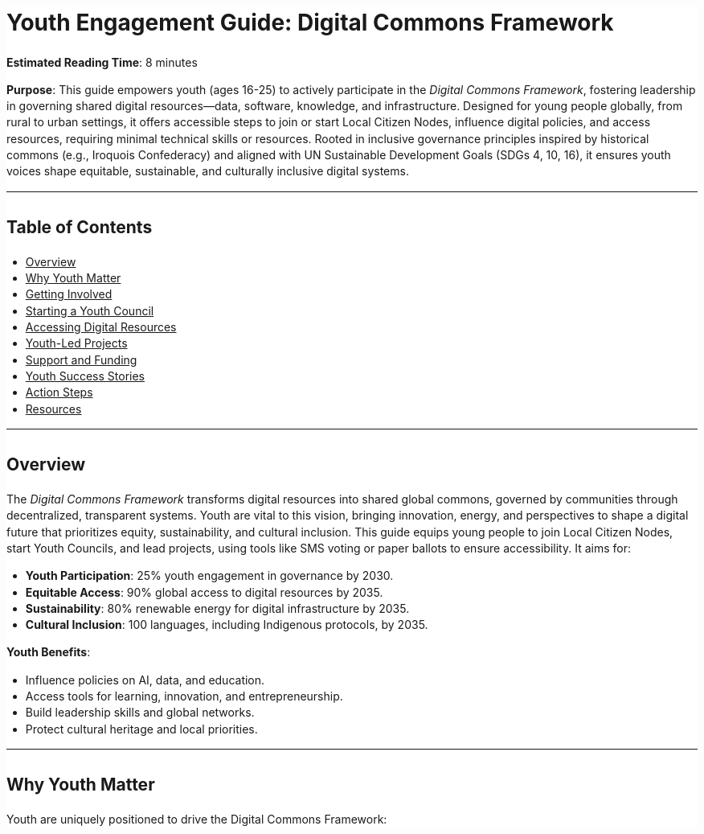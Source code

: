 # Youth Engagement Guide: Digital Commons Framework

**Estimated Reading Time**: 8 minutes

**Purpose**: This guide empowers youth (ages 16-25) to actively participate in the *Digital Commons Framework*, fostering leadership in governing shared digital resources—data, software, knowledge, and infrastructure. Designed for young people globally, from rural to urban settings, it offers accessible steps to join or start Local Citizen Nodes, influence digital policies, and access resources, requiring minimal technical skills or resources. Rooted in inclusive governance principles inspired by historical commons (e.g., Iroquois Confederacy) and aligned with UN Sustainable Development Goals (SDGs 4, 10, 16), it ensures youth voices shape equitable, sustainable, and culturally inclusive digital systems.

---

## Table of Contents
- [Overview](#overview)
- [Why Youth Matter](#why-youth-matter)
- [Getting Involved](#getting-involved)
- [Starting a Youth Council](#starting-a-youth-council)
- [Accessing Digital Resources](#accessing-digital-resources)
- [Youth-Led Projects](#youth-led-projects)
- [Support and Funding](#support-and-funding)
- [Youth Success Stories](#youth-success-stories)
- [Action Steps](#action-steps)
- [Resources](#resources)

---

## <a id="overview"></a>Overview
The *Digital Commons Framework* transforms digital resources into shared global commons, governed by communities through decentralized, transparent systems. Youth are vital to this vision, bringing innovation, energy, and perspectives to shape a digital future that prioritizes equity, sustainability, and cultural inclusion. This guide equips young people to join Local Citizen Nodes, start Youth Councils, and lead projects, using tools like SMS voting or paper ballots to ensure accessibility. It aims for:

- **Youth Participation**: 25% youth engagement in governance by 2030.
- **Equitable Access**: 90% global access to digital resources by 2035.
- **Sustainability**: 80% renewable energy for digital infrastructure by 2035.
- **Cultural Inclusion**: 100 languages, including Indigenous protocols, by 2035.

**Youth Benefits**:
- Influence policies on AI, data, and education.
- Access tools for learning, innovation, and entrepreneurship.
- Build leadership skills and global networks.
- Protect cultural heritage and local priorities.

---

## <a id="why-youth-matter"></a>Why Youth Matter
Youth are uniquely positioned to drive the Digital Commons Framework:
